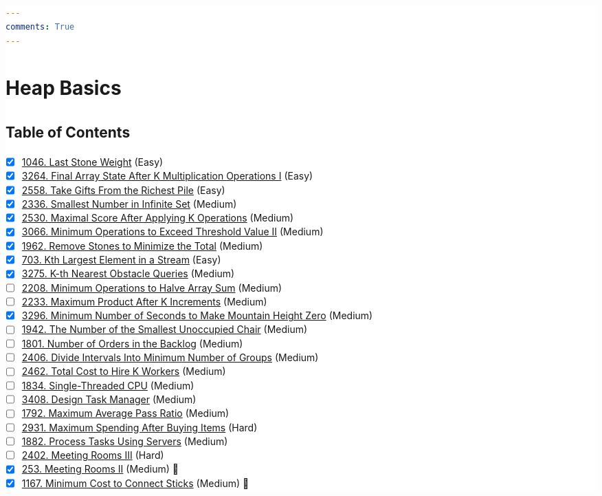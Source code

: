 ```yaml
---
comments: True
---
```


# Heap Basics

## Table of Contents

- [x] [1046. Last Stone Weight](https://leetcode.cn/problems/last-stone-weight/) (Easy)
- [x] [3264. Final Array State After K Multiplication Operations I](https://leetcode.cn/problems/final-array-state-after-k-multiplication-operations-i/) (Easy)
- [x] [2558. Take Gifts From the Richest Pile](https://leetcode.cn/problems/take-gifts-from-the-richest-pile/) (Easy)
- [x] [2336. Smallest Number in Infinite Set](https://leetcode.cn/problems/smallest-number-in-infinite-set/) (Medium)
- [x] [2530. Maximal Score After Applying K Operations](https://leetcode.cn/problems/maximal-score-after-applying-k-operations/) (Medium)
- [x] [3066. Minimum Operations to Exceed Threshold Value II](https://leetcode.cn/problems/minimum-operations-to-exceed-threshold-value-ii/) (Medium)
- [x] [1962. Remove Stones to Minimize the Total](https://leetcode.cn/problems/remove-stones-to-minimize-the-total/) (Medium)
- [x] [703. Kth Largest Element in a Stream](https://leetcode.cn/problems/kth-largest-element-in-a-stream/) (Easy)
- [x] [3275. K-th Nearest Obstacle Queries](https://leetcode.cn/problems/k-th-nearest-obstacle-queries/) (Medium)
- [ ] [2208. Minimum Operations to Halve Array Sum](https://leetcode.cn/problems/minimum-operations-to-halve-array-sum/) (Medium)
- [ ] [2233. Maximum Product After K Increments](https://leetcode.cn/problems/maximum-product-after-k-increments/) (Medium)
- [x] [3296. Minimum Number of Seconds to Make Mountain Height Zero](https://leetcode.cn/problems/minimum-number-of-seconds-to-make-mountain-height-zero/) (Medium)
- [ ] [1942. The Number of the Smallest Unoccupied Chair](https://leetcode.cn/problems/the-number-of-the-smallest-unoccupied-chair/) (Medium)
- [ ] [1801. Number of Orders in the Backlog](https://leetcode.cn/problems/number-of-orders-in-the-backlog/) (Medium)
- [ ] [2406. Divide Intervals Into Minimum Number of Groups](https://leetcode.cn/problems/divide-intervals-into-minimum-number-of-groups/) (Medium)
- [ ] [2462. Total Cost to Hire K Workers](https://leetcode.cn/problems/total-cost-to-hire-k-workers/) (Medium)
- [ ] [1834. Single-Threaded CPU](https://leetcode.cn/problems/single-threaded-cpu/) (Medium)
- [ ] [3408. Design Task Manager](https://leetcode.cn/problems/design-task-manager/) (Medium)
- [ ] [1792. Maximum Average Pass Ratio](https://leetcode.cn/problems/maximum-average-pass-ratio/) (Medium)
- [ ] [2931. Maximum Spending After Buying Items](https://leetcode.cn/problems/maximum-spending-after-buying-items/) (Hard)
- [ ] [1882. Process Tasks Using Servers](https://leetcode.cn/problems/process-tasks-using-servers/) (Medium)
- [ ] [2402. Meeting Rooms III](https://leetcode.cn/problems/meeting-rooms-iii/) (Hard)
- [x] [253. Meeting Rooms II](https://leetcode.cn/problems/meeting-rooms-ii/) (Medium) 👑
- [x] [1167. Minimum Cost to Connect Sticks](https://leetcode.cn/problems/minimum-cost-to-connect-sticks/) (Medium) 👑
